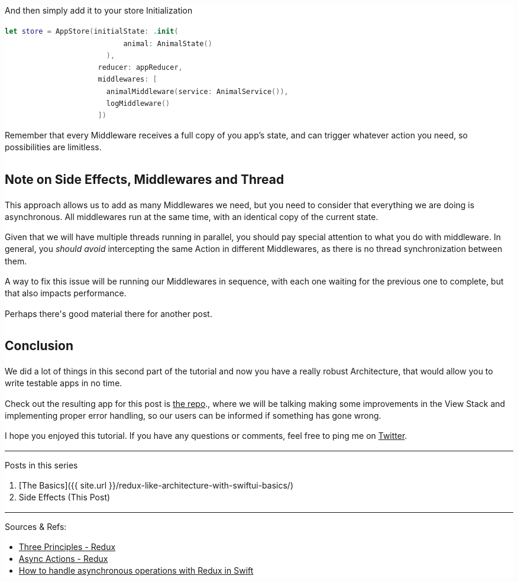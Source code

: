 And then simply add it to your store Initialization

``` swift
let store = AppStore(initialState: .init(
                            animal: AnimalState()
                        ),
                      reducer: appReducer,
                      middlewares: [
                        animalMiddleware(service: AnimalService()),
                        logMiddleware()
                      ])
```

Remember that every Middleware receives a full copy of you app’s state, and can trigger whatever action you need, so possibilities are limitless.

## Note on Side Effects, Middlewares and Thread
This approach allows us to add as many Middlewares we need, but you need to consider that everything we are doing is asynchronous. All middlewares run at the same time, with an identical copy of the current state.  

Given that we will have multiple threads running in parallel, you should pay special attention to what you do with middleware.  In general, you *should avoid* intercepting the same Action in different Middlewares, as there is no thread synchronization between them.

A way to fix this issue will be running our Middlewares in sequence, with each one waiting for the previous one to complete, but that also impacts performance.  

Perhaps there's good material there for another post.

## Conclusion
We did a lot of things in this second part of the tutorial and now you have a really robust Architecture, that would allow you to write testable apps in no time.

Check out the resulting app for this post is [the repo](https://github.com/afterxleep/Redux-Architecture-SwiftUI-SideEffects)., where we will be talking making some improvements in the View Stack and implementing proper error handling, so our users can be informed if something has gone wrong.

I hope you enjoyed this tutorial.   If you have any questions or comments, feel free to ping me on [Twitter](https://twitter.com/afterxleep).

---
Posts in this series
1. [The Basics]({{ site.url }}/redux-like-architecture-with-swiftui-basics/)
2. Side Effects (This Post)


---

Sources & Refs:
- [Three Principles - Redux](https://redux.js.org/introduction/three-principles)
- [Async Actions - Redux](https://redux.js.org/advanced/async-actions)
- [How to handle asynchronous operations with Redux in Swift](https://medium.com/swlh/how-to-handle-asynchronous-operations-with-redux-in-swift-495591d9df84)












